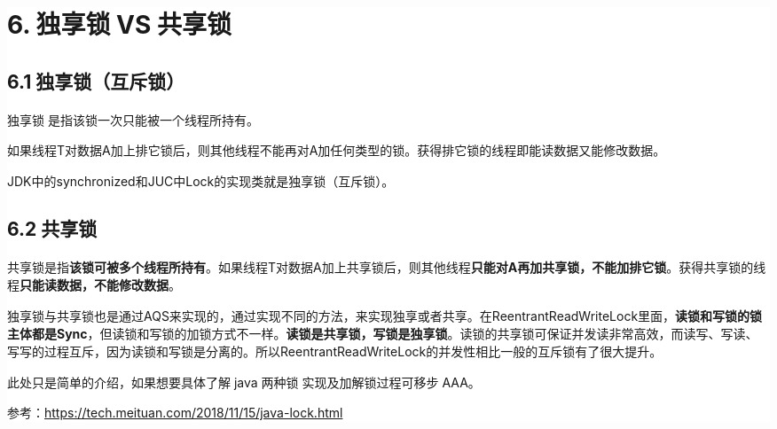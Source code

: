 # 6. 独享锁 VS 共享锁

## 6.1 独享锁（互斥锁）

独享锁 是指该锁一次只能被一个线程所持有。

如果线程T对数据A加上排它锁后，则其他线程不能再对A加任何类型的锁。获得排它锁的线程即能读数据又能修改数据。

JDK中的synchronized和JUC中Lock的实现类就是独享锁（互斥锁）。
## 6.2 共享锁

共享锁是指**该锁可被多个线程所持有**。如果线程T对数据A加上共享锁后，则其他线程**只能对A再加共享锁，不能加排它锁**。获得共享锁的线程**只能读数据，不能修改数据**。

独享锁与共享锁也是通过AQS来实现的，通过实现不同的方法，来实现独享或者共享。在ReentrantReadWriteLock里面，**读锁和写锁的锁主体都是Sync**，但读锁和写锁的加锁方式不一样。**读锁是共享锁，写锁是独享锁**。读锁的共享锁可保证并发读非常高效，而读写、写读、写写的过程互斥，因为读锁和写锁是分离的。所以ReentrantReadWriteLock的并发性相比一般的互斥锁有了很大提升。



此处只是简单的介绍，如果想要具体了解 java 两种锁 实现及加解锁过程可移步 AAA。

参考：https://tech.meituan.com/2018/11/15/java-lock.html

